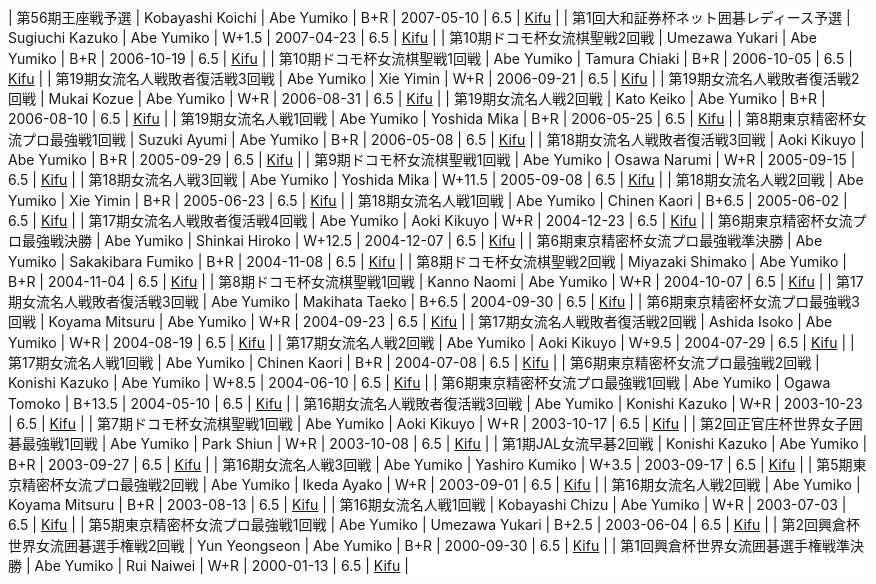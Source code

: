 | 第56期王座戦予選 | Kobayashi Koichi | Abe Yumiko | B+R | 2007-05-10 | 6.5 | [Kifu](https://kifudepot.net/kifucontents.php?id=SUpfGqua31Wnu96fbKe4NA%3D%3D) | 
| 第1回大和証券杯ネット囲碁レディース予選 | Sugiuchi Kazuko | Abe Yumiko | W+1.5 | 2007-04-23 | 6.5 | [Kifu](https://kifudepot.net/kifucontents.php?id=Ffjfw3MctMbzoOA%2B%2Bbse1g%3D%3D) | 
| 第10期ドコモ杯女流棋聖戦2回戦 | Umezawa Yukari | Abe Yumiko | B+R | 2006-10-19 | 6.5 | [Kifu](https://kifudepot.net/kifucontents.php?id=LhNO2MDqn5eRckWOTGzU7w%3D%3D) | 
| 第10期ドコモ杯女流棋聖戦1回戦 | Abe Yumiko | Tamura Chiaki | B+R | 2006-10-05 | 6.5 | [Kifu](https://kifudepot.net/kifucontents.php?id=ZyOTuqdo6kLbbgo4DkPRkg%3D%3D) | 
| 第19期女流名人戦敗者復活戦3回戦 | Abe Yumiko | Xie Yimin | W+R | 2006-09-21 | 6.5 | [Kifu](https://kifudepot.net/kifucontents.php?id=m0EBpkCASNb9IaNICzkjtw%3D%3D) | 
| 第19期女流名人戦敗者復活戦2回戦 | Mukai Kozue | Abe Yumiko | W+R | 2006-08-31 | 6.5 | [Kifu](https://kifudepot.net/kifucontents.php?id=9Pm3unkAq81ULktLg57SLw%3D%3D) | 
| 第19期女流名人戦2回戦 | Kato Keiko | Abe Yumiko | B+R | 2006-08-10 | 6.5 | [Kifu](https://kifudepot.net/kifucontents.php?id=K1yHX5J%2BjQ4V6gLyX8eLaQ%3D%3D) | 
| 第19期女流名人戦1回戦 | Abe Yumiko | Yoshida Mika | B+R | 2006-05-25 | 6.5 | [Kifu](https://kifudepot.net/kifucontents.php?id=yymPOF8ew8ZddZcdUExoXQ%3D%3D) | 
| 第8期東京精密杯女流プロ最強戦1回戦 | Suzuki Ayumi | Abe Yumiko | B+R | 2006-05-08 | 6.5 | [Kifu](https://kifudepot.net/kifucontents.php?id=Ucrg%2FKCNQ3y84ISoH1uumQ%3D%3D) | 
| 第18期女流名人戦敗者復活戦3回戦 | Aoki Kikuyo | Abe Yumiko | B+R | 2005-09-29 | 6.5 | [Kifu](https://kifudepot.net/kifucontents.php?id=aiURUst49jM6vR4tsGRWvQ%3D%3D) | 
| 第9期ドコモ杯女流棋聖戦1回戦 | Abe Yumiko | Osawa Narumi | W+R | 2005-09-15 | 6.5 | [Kifu](https://kifudepot.net/kifucontents.php?id=9kq4JWDj2kFLrDG%2FyiC4bg%3D%3D) | 
| 第18期女流名人戦3回戦 | Abe Yumiko | Yoshida Mika | W+11.5 | 2005-09-08 | 6.5 | [Kifu](https://kifudepot.net/kifucontents.php?id=VHQwqTnpZ0Mz%2FqJqCptaEw%3D%3D) | 
| 第18期女流名人戦2回戦 | Abe Yumiko | Xie Yimin | B+R | 2005-06-23 | 6.5 | [Kifu](https://kifudepot.net/kifucontents.php?id=g8%2Bp6EQEyPXtXg59GL9FZQ%3D%3D) | 
| 第18期女流名人戦1回戦 | Abe Yumiko | Chinen Kaori | B+6.5 | 2005-06-02 | 6.5 | [Kifu](https://kifudepot.net/kifucontents.php?id=ftz68VkRMATLEhhh5MEXmg%3D%3D) | 
| 第17期女流名人戦敗者復活戦4回戦 | Abe Yumiko | Aoki Kikuyo | W+R | 2004-12-23 | 6.5 | [Kifu](https://kifudepot.net/kifucontents.php?id=ONtJ7HJpgZmi7J8vszlUSQ%3D%3D) | 
| 第6期東京精密杯女流プロ最強戦決勝 | Abe Yumiko | Shinkai Hiroko | W+12.5 | 2004-12-07 | 6.5 | [Kifu](https://kifudepot.net/kifucontents.php?id=4O%2F7lTSd7YnVFnaQeBKy3A%3D%3D) | 
| 第6期東京精密杯女流プロ最強戦準決勝 | Abe Yumiko | Sakakibara Fumiko | B+R | 2004-11-08 | 6.5 | [Kifu](https://kifudepot.net/kifucontents.php?id=JYqkCHkqePJk0w5tCh%2FV6w%3D%3D) | 
| 第8期ドコモ杯女流棋聖戦2回戦 | Miyazaki Shimako | Abe Yumiko | B+R | 2004-11-04 | 6.5 | [Kifu](https://kifudepot.net/kifucontents.php?id=brDjV9e2w8esrol%2BKe0DUw%3D%3D) | 
| 第8期ドコモ杯女流棋聖戦1回戦 | Kanno Naomi | Abe Yumiko | W+R | 2004-10-07 | 6.5 | [Kifu](https://kifudepot.net/kifucontents.php?id=8aD%2BKzdt2NrMUGCwWyiP%2Bw%3D%3D) | 
| 第17期女流名人戦敗者復活戦3回戦 | Abe Yumiko | Makihata Taeko | B+6.5 | 2004-09-30 | 6.5 | [Kifu](https://kifudepot.net/kifucontents.php?id=CkIa5pPZSN1k92k%2BXDL6YA%3D%3D) | 
| 第6期東京精密杯女流プロ最強戦3回戦 | Koyama Mitsuru | Abe Yumiko | W+R | 2004-09-23 | 6.5 | [Kifu](https://kifudepot.net/kifucontents.php?id=r5WFPlI6QhZNkHwfy7VgXQ%3D%3D) | 
| 第17期女流名人戦敗者復活戦2回戦 | Ashida Isoko | Abe Yumiko | W+R | 2004-08-19 | 6.5 | [Kifu](https://kifudepot.net/kifucontents.php?id=KIialps0xxYpHFgcra%2BlLA%3D%3D) | 
| 第17期女流名人戦2回戦 | Abe Yumiko | Aoki Kikuyo | W+9.5 | 2004-07-29 | 6.5 | [Kifu](https://kifudepot.net/kifucontents.php?id=45zgwruZV2tKS1x85c9xFA%3D%3D) | 
| 第17期女流名人戦1回戦 | Abe Yumiko | Chinen Kaori | B+R | 2004-07-08 | 6.5 | [Kifu](https://kifudepot.net/kifucontents.php?id=49U4bShxb9LPhavGb1dcJg%3D%3D) | 
| 第6期東京精密杯女流プロ最強戦2回戦 | Konishi Kazuko | Abe Yumiko | W+8.5 | 2004-06-10 | 6.5 | [Kifu](https://kifudepot.net/kifucontents.php?id=4%2Fjqh2Wq%2FAQI17j7sQXokA%3D%3D) | 
| 第6期東京精密杯女流プロ最強戦1回戦 | Abe Yumiko | Ogawa Tomoko | B+13.5 | 2004-05-10 | 6.5 | [Kifu](https://kifudepot.net/kifucontents.php?id=RB%2Fa5xpXVoqjBnuFw1J26A%3D%3D) | 
| 第16期女流名人戦敗者復活戦3回戦 | Abe Yumiko | Konishi Kazuko | W+R | 2003-10-23 | 6.5 | [Kifu](https://kifudepot.net/kifucontents.php?id=bDBkzWELwKLGsneodkvBiA%3D%3D) | 
| 第7期ドコモ杯女流棋聖戦1回戦 | Abe Yumiko | Aoki Kikuyo | W+R | 2003-10-17 | 6.5 | [Kifu](https://kifudepot.net/kifucontents.php?id=5ghj8nEA1nE%2B3ZEbzlgIeA%3D%3D) | 
| 第2回正官庄杯世界女子囲碁最強戦1回戦 | Abe Yumiko | Park Shiun | W+R | 2003-10-08 | 6.5 | [Kifu](https://kifudepot.net/kifucontents.php?id=3BdHPTRUID7CqQIPIu5CZA%3D%3D) | 
| 第1期JAL女流早碁2回戦 | Konishi Kazuko | Abe Yumiko | B+R | 2003-09-27 | 6.5 | [Kifu](https://kifudepot.net/kifucontents.php?id=RgXzkA4FtybhkH6NAk%2FbOw%3D%3D) | 
| 第16期女流名人戦3回戦 | Abe Yumiko | Yashiro Kumiko | W+3.5 | 2003-09-17 | 6.5 | [Kifu](https://kifudepot.net/kifucontents.php?id=Snau54x%2B1W54is4d1BUkiw%3D%3D) | 
| 第5期東京精密杯女流プロ最強戦2回戦 | Abe Yumiko | Ikeda Ayako | W+R | 2003-09-01 | 6.5 | [Kifu](https://kifudepot.net/kifucontents.php?id=cDvNrqKCwrFbxQjKrH%2F60w%3D%3D) | 
| 第16期女流名人戦2回戦 | Abe Yumiko | Koyama Mitsuru | B+R | 2003-08-13 | 6.5 | [Kifu](https://kifudepot.net/kifucontents.php?id=RfTMt7ZlYVh2X9aMED%2FPTA%3D%3D) | 
| 第16期女流名人戦1回戦 | Kobayashi Chizu | Abe Yumiko | W+R | 2003-07-03 | 6.5 | [Kifu](https://kifudepot.net/kifucontents.php?id=7hW6V4TfXxq2LsS17d9oiA%3D%3D) | 
| 第5期東京精密杯女流プロ最強戦1回戦 | Abe Yumiko | Umezawa Yukari | B+2.5 | 2003-06-04 | 6.5 | [Kifu](https://kifudepot.net/kifucontents.php?id=4oasmQPXYN%2F1Sfbyt%2Fs8lw%3D%3D) | 
| 第2回興倉杯世界女流囲碁選手権戦2回戦 | Yun Yeongseon | Abe Yumiko | B+R | 2000-09-30 | 6.5 | [Kifu](https://kifudepot.net/kifucontents.php?id=UACwzWMailG4w9d47dafYg%3D%3D) | 
| 第1回興倉杯世界女流囲碁選手権戦準決勝 | Abe Yumiko | Rui Naiwei | W+R | 2000-01-13 | 6.5 | [Kifu](https://kifudepot.net/kifucontents.php?id=X0tYta62ot8RzqppaJZHwA%3D%3D) | 